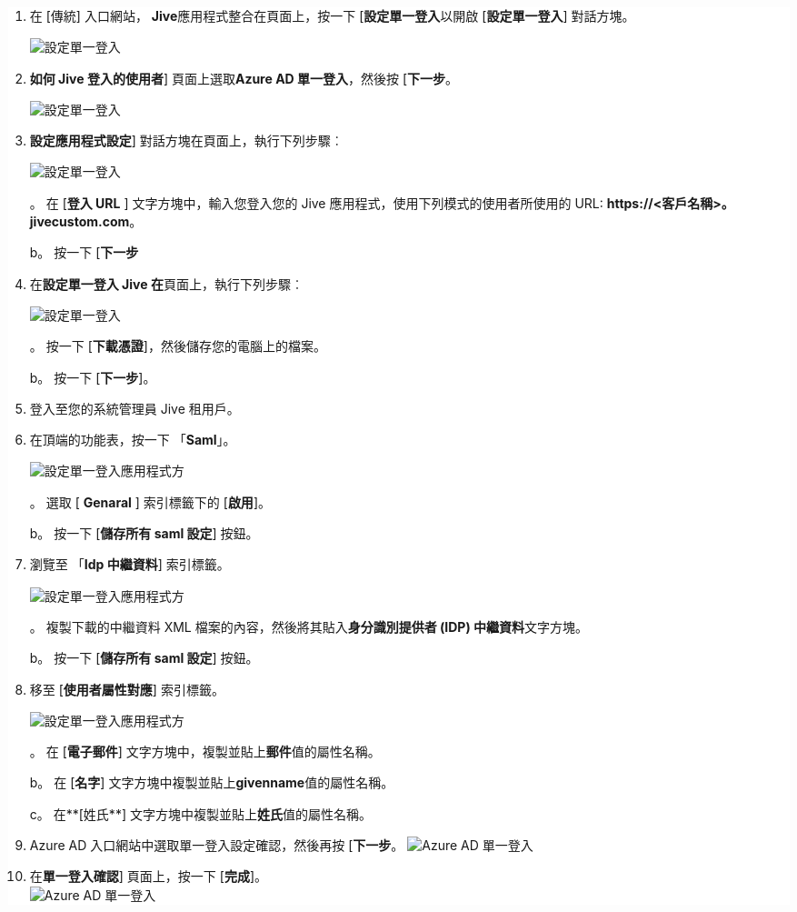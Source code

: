 1. 在 [傳統] 入口網站， **Jive**應用程式整合在頁面上，按一下 [**設定單一登入**以開啟 [**設定單一登入**] 對話方塊。
     
    ![設定單一登入][6] 

2. **如何 Jive 登入的使用者**] 頁面上選取**Azure AD 單一登入**，然後按 [**下一步**。

    ![設定單一登入](./media/active-directory-saas-jive-tutorial/tutorial_jive_03.png) 

3. **設定應用程式設定**] 對話方塊在頁面上，執行下列步驟︰

    ![設定單一登入](./media/active-directory-saas-jive-tutorial/tutorial_jive_04.png) 

    。 在 [**登入 URL** ] 文字方塊中，輸入您登入您的 Jive 應用程式，使用下列模式的使用者所使用的 URL: **https://\<客戶名稱\>。 jivecustom.com**。
    
    b。 按一下 [**下一步**
 
4. 在**設定單一登入 Jive 在**頁面上，執行下列步驟︰

    ![設定單一登入](./media/active-directory-saas-jive-tutorial/tutorial_jive_05.png)

    。 按一下 [**下載憑證**]，然後儲存您的電腦上的檔案。

    b。 按一下 [**下一步**]。


5. 登入至您的系統管理員 Jive 租用戶。

6. 在頂端的功能表，按一下 「**Saml**」。

    ![設定單一登入應用程式方](./media/active-directory-saas-jive-tutorial/tutorial_jive_002.png)

    。 選取 [ **Genaral** ] 索引標籤下的 [**啟用**]。

    b。 按一下 [**儲存所有 saml 設定**] 按鈕。

7. 瀏覽至 「**Idp 中繼資料**] 索引標籤。

    ![設定單一登入應用程式方](./media/active-directory-saas-jive-tutorial/tutorial_jive_003.png)

    。 複製下載的中繼資料 XML 檔案的內容，然後將其貼入**身分識別提供者 (IDP) 中繼資料**文字方塊。

    b。 按一下 [**儲存所有 saml 設定**] 按鈕。 

8. 移至 [**使用者屬性對應**] 索引標籤。

    ![設定單一登入應用程式方](./media/active-directory-saas-jive-tutorial/tutorial_jive_004.png)

    。 在 [**電子郵件**] 文字方塊中，複製並貼上**郵件**值的屬性名稱。

    b。 在 [**名字**] 文字方塊中複製並貼上**givenname**值的屬性名稱。

    c。 在**[姓氏**] 文字方塊中複製並貼上**姓氏**值的屬性名稱。
    
9. Azure AD 入口網站中選取單一登入設定確認，然後再按 [**下一步**。
![Azure AD 單一登入][10]

10. 在**單一登入確認**] 頁面上，按一下 [**完成**]。  
  ![Azure AD 單一登入][11]


[1]: ./media/active-directory-saas-jive-tutorial/tutorial_general_01.png
[2]: ./media/active-directory-saas-jive-tutorial/tutorial_general_02.png
[3]: ./media/active-directory-saas-jive-tutorial/tutorial_general_03.png
[4]: ./media/active-directory-saas-jive-tutorial/tutorial_general_04.png
[6]: ./media/active-directory-saas-jive-tutorial/tutorial_general_05.png
[10]: ./media/active-directory-saas-jive-tutorial/tutorial_general_06.png
[11]: ./media/active-directory-saas-jive-tutorial/tutorial_general_07.png
[20]: ./media/active-directory-saas-jive-tutorial/tutorial_general_100.png
[200]: ./media/active-directory-saas-jive-tutorial/tutorial_general_200.png
[201]: ./media/active-directory-saas-jive-tutorial/tutorial_general_201.png
[203]: ./media/active-directory-saas-jive-tutorial/tutorial_general_203.png
[204]: ./media/active-directory-saas-jive-tutorial/tutorial_general_204.png
[205]: ./media/active-directory-saas-jive-tutorial/tutorial_general_205.png